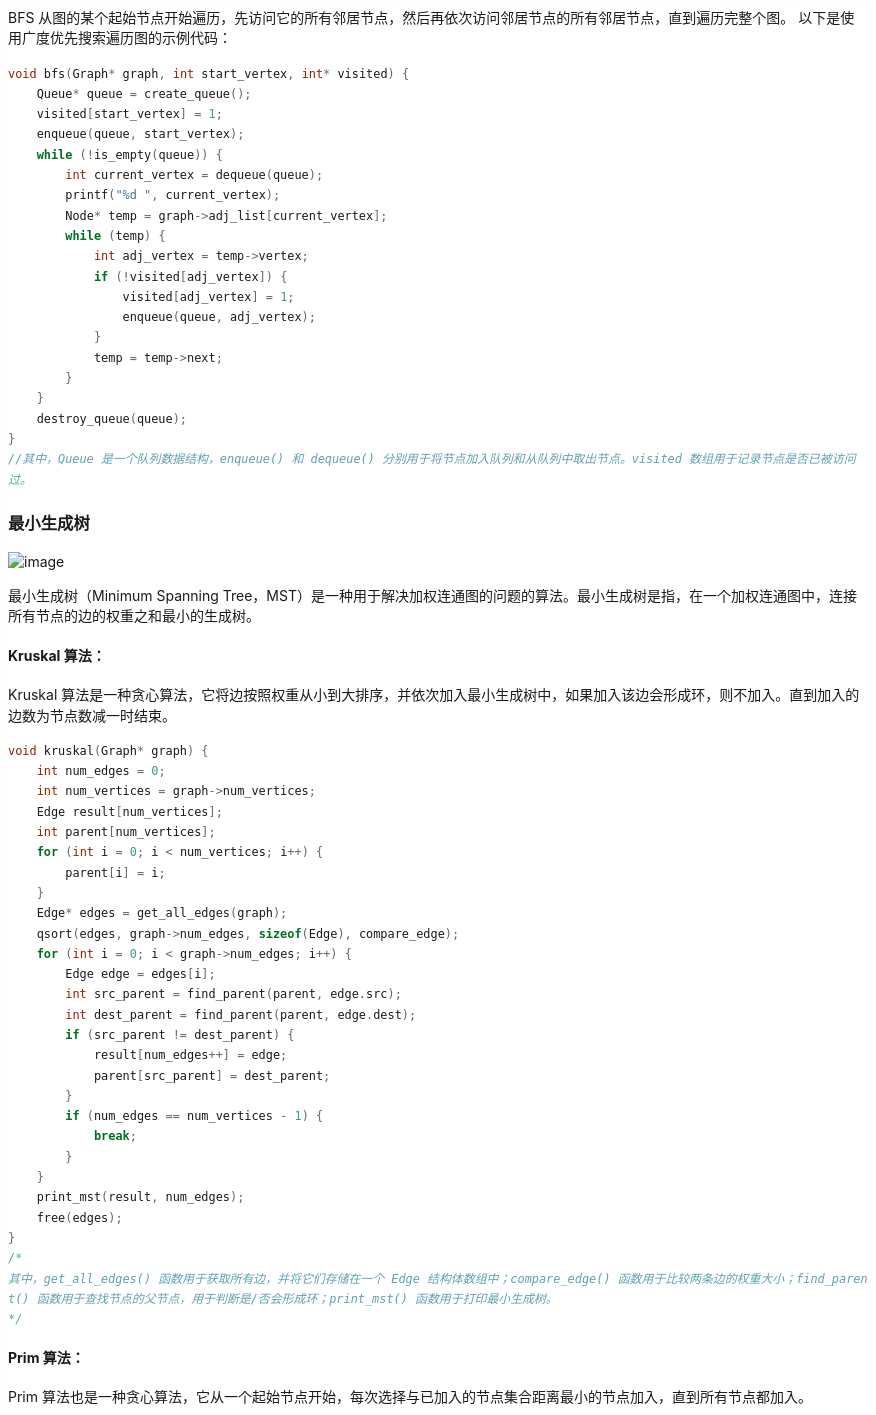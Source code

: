 BFS 从图的某个起始节点开始遍历，先访问它的所有邻居节点，然后再依次访问邻居节点的所有邻居节点，直到遍历完整个图。
以下是使用广度优先搜索遍历图的示例代码：
``` c
void bfs(Graph* graph, int start_vertex, int* visited) {
    Queue* queue = create_queue();
    visited[start_vertex] = 1;
    enqueue(queue, start_vertex);
    while (!is_empty(queue)) {
        int current_vertex = dequeue(queue);
        printf("%d ", current_vertex);
        Node* temp = graph->adj_list[current_vertex];
        while (temp) {
            int adj_vertex = temp->vertex;
            if (!visited[adj_vertex]) {
                visited[adj_vertex] = 1;
                enqueue(queue, adj_vertex);
            }
            temp = temp->next;
        }
    }
    destroy_queue(queue);
}
//其中，Queue 是一个队列数据结构，enqueue() 和 dequeue() 分别用于将节点加入队列和从队列中取出节点。visited 数组用于记录节点是否已被访问过。
```
### 最小生成树
![image](https://user-images.githubusercontent.com/107925483/230878439-97078aa2-9b1f-4cb6-a32b-324513ffc830.png)

最小生成树（Minimum Spanning Tree，MST）是一种用于解决加权连通图的问题的算法。最小生成树是指，在一个加权连通图中，连接所有节点的边的权重之和最小的生成树。
#### Kruskal 算法：
Kruskal 算法是一种贪心算法，它将边按照权重从小到大排序，并依次加入最小生成树中，如果加入该边会形成环，则不加入。直到加入的边数为节点数减一时结束。
``` c
void kruskal(Graph* graph) {
    int num_edges = 0;
    int num_vertices = graph->num_vertices;
    Edge result[num_vertices];
    int parent[num_vertices];
    for (int i = 0; i < num_vertices; i++) {
        parent[i] = i;
    }
    Edge* edges = get_all_edges(graph);
    qsort(edges, graph->num_edges, sizeof(Edge), compare_edge);
    for (int i = 0; i < graph->num_edges; i++) {
        Edge edge = edges[i];
        int src_parent = find_parent(parent, edge.src);
        int dest_parent = find_parent(parent, edge.dest);
        if (src_parent != dest_parent) {
            result[num_edges++] = edge;
            parent[src_parent] = dest_parent;
        }
        if (num_edges == num_vertices - 1) {
            break;
        }
    }
    print_mst(result, num_edges);
    free(edges);
}
/*
其中，get_all_edges() 函数用于获取所有边，并将它们存储在一个 Edge 结构体数组中；compare_edge() 函数用于比较两条边的权重大小；find_parent() 函数用于查找节点的父节点，用于判断是/否会形成环；print_mst() 函数用于打印最小生成树。
*/
```
#### Prim 算法：
Prim 算法也是一种贪心算法，它从一个起始节点开始，每次选择与已加入的节点集合距离最小的节点加入，直到所有节点都加入。